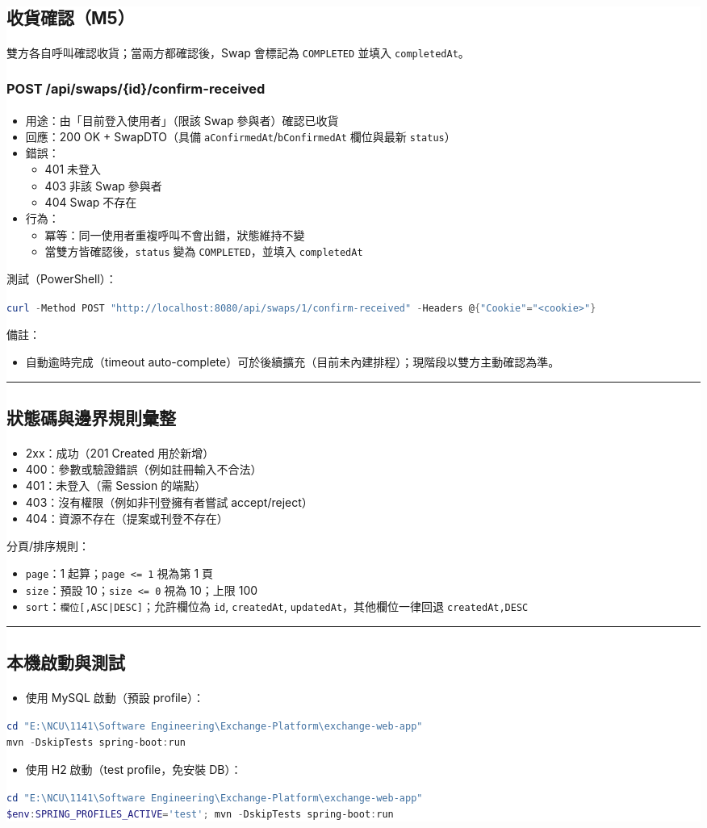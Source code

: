 ## 收貨確認（M5）

雙方各自呼叫確認收貨；當兩方都確認後，Swap 會標記為 `COMPLETED` 並填入 `completedAt`。

### POST /api/swaps/{id}/confirm-received
- 用途：由「目前登入使用者」（限該 Swap 參與者）確認已收貨
- 回應：200 OK + SwapDTO（具備 `aConfirmedAt`/`bConfirmedAt` 欄位與最新 `status`）
- 錯誤：
  - 401 未登入
  - 403 非該 Swap 參與者
  - 404 Swap 不存在
- 行為：
  - 冪等：同一使用者重複呼叫不會出錯，狀態維持不變
  - 當雙方皆確認後，`status` 變為 `COMPLETED`，並填入 `completedAt`

測試（PowerShell）：
```powershell
curl -Method POST "http://localhost:8080/api/swaps/1/confirm-received" -Headers @{"Cookie"="<cookie>"}
```

備註：
- 自動逾時完成（timeout auto-complete）可於後續擴充（目前未內建排程）；現階段以雙方主動確認為準。

---

## 狀態碼與邊界規則彙整
- 2xx：成功（201 Created 用於新增）
- 400：參數或驗證錯誤（例如註冊輸入不合法）
- 401：未登入（需 Session 的端點）
- 403：沒有權限（例如非刊登擁有者嘗試 accept/reject）
- 404：資源不存在（提案或刊登不存在）

分頁/排序規則：
- `page`：1 起算；`page <= 1` 視為第 1 頁
- `size`：預設 10；`size <= 0` 視為 10；上限 100
- `sort`：`欄位[,ASC|DESC]`；允許欄位為 `id`, `createdAt`, `updatedAt`，其他欄位一律回退 `createdAt,DESC`

---

## 本機啟動與測試

- 使用 MySQL 啟動（預設 profile）：
```powershell
cd "E:\NCU\1141\Software Engineering\Exchange-Platform\exchange-web-app"
mvn -DskipTests spring-boot:run
```
- 使用 H2 啟動（test profile，免安裝 DB）：
```powershell
cd "E:\NCU\1141\Software Engineering\Exchange-Platform\exchange-web-app"
$env:SPRING_PROFILES_ACTIVE='test'; mvn -DskipTests spring-boot:run
```
